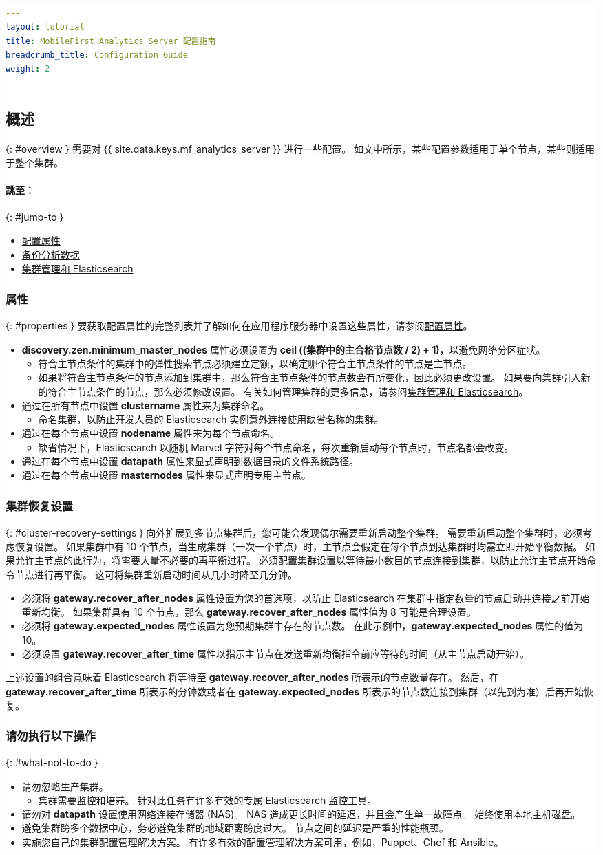 ```yaml
---
layout: tutorial
title: MobileFirst Analytics Server 配置指南
breadcrumb_title: Configuration Guide
weight: 2
---
```


## 概述
{: #overview }
需要对 {{ site.data.keys.mf_analytics_server }} 进行一些配置。 如文中所示，某些配置参数适用于单个节点，某些则适用于整个集群。

#### 跳至：
{: #jump-to }

* [配置属性](#configuration-properties)
* [备份分析数据](#backing-up-analytics-data)
* [集群管理和 Elasticsearch](#cluster-management-and-elasticsearch)

### 属性
{: #properties }
要获取配置属性的完整列表并了解如何在应用程序服务器中设置这些属性，请参阅[配置属性](#configuration-properties)。

* **discovery.zen.minimum\_master\_nodes** 属性必须设置为 **ceil
((集群中的主合格节点数 / 2) + 1)**，以避免网络分区症状。
    * 符合主节点条件的集群中的弹性搜索节点必须建立定额，以确定哪个符合主节点条件的节点是主节点。
    * 如果将符合主节点条件的节点添加到集群中，那么符合主节点条件的节点数会有所变化，因此必须更改设置。 如果要向集群引入新的符合主节点条件的节点，那么必须修改设置。 有关如何管理集群的更多信息，请参阅[集群管理和 Elasticsearch](#cluster-management-and-elasticsearch)。
* 通过在所有节点中设置 **clustername** 属性来为集群命名。
    * 命名集群，以防止开发人员的 Elasticsearch 实例意外连接使用缺省名称的集群。
* 通过在每个节点中设置 **nodename** 属性来为每个节点命名。
    * 缺省情况下，Elasticsearch 以随机 Marvel 字符对每个节点命名，每次重新启动每个节点时，节点名都会改变。
* 通过在每个节点中设置 **datapath** 属性来显式声明到数据目录的文件系统路径。
* 通过在每个节点中设置 **masternodes** 属性来显式声明专用主节点。

### 集群恢复设置
{: #cluster-recovery-settings }
向外扩展到多节点集群后，您可能会发现偶尔需要重新启动整个集群。 需要重新启动整个集群时，必须考虑恢复设置。 如果集群中有 10 个节点，当生成集群（一次一个节点）时，主节点会假定在每个节点到达集群时均需立即开始平衡数据。 如果允许主节点的此行为，将需要大量不必要的再平衡过程。 必须配置集群设置以等待最小数目的节点连接到集群，以防止允许主节点开始命令节点进行再平衡。 这可将集群重新启动时间从几小时降至几分钟。

* 必须将 **gateway.recover\_after\_nodes** 属性设置为您的首选项，以防止 Elasticsearch 在集群中指定数量的节点启动并连接之前开始重新均衡。 如果集群具有 10 个节点，那么 **gateway.recover\_after\_nodes** 属性值为 8 可能是合理设置。
* 必须将 **gateway.expected\_nodes** 属性设置为您预期集群中存在的节点数。 在此示例中，**gateway.expected_nodes** 属性的值为 10。
* 必须设置 **gateway.recover\_after\_time** 属性以指示主节点在发送重新均衡指令前应等待的时间（从主节点启动开始）。

上述设置的组合意味着 Elasticsearch 将等待至 **gateway.recover\_after\_nodes** 所表示的节点数量存在。 然后，在 **gateway.recover\_after\_time** 所表示的分钟数或者在 **gateway.expected\_nodes** 所表示的节点数连接到集群（以先到为准）后再开始恢复。

### 请勿执行以下操作
{: #what-not-to-do }
* 请勿忽略生产集群。
    * 集群需要监控和培养。 针对此任务有许多有效的专属 Elasticsearch 监控工具。
* 请勿对 **datapath** 设置使用网络连接存储器 (NAS)。 NAS 造成更长时间的延迟，并且会产生单一故障点。 始终使用本地主机磁盘。
* 避免集群跨多个数据中心，务必避免集群的地域距离跨度过大。 节点之间的延迟是严重的性能瓶颈。
* 实施您自己的集群配置管理解决方案。 有许多有效的配置管理解决方案可用，例如，Puppet、Chef 和 Ansible。

